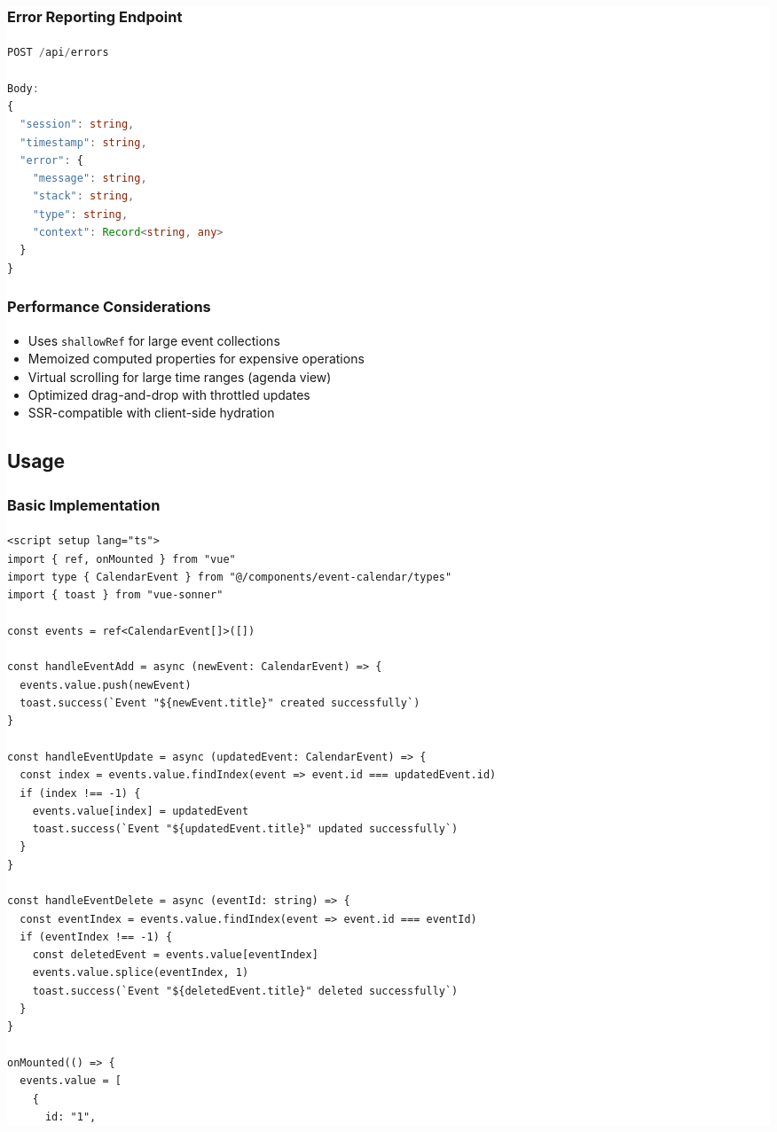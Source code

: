 ### Error Reporting Endpoint

```typescript
POST /api/errors

Body:
{
  "session": string,
  "timestamp": string,
  "error": {
    "message": string,
    "stack": string,
    "type": string,
    "context": Record<string, any>
  }
}
```

### Performance Considerations

- Uses `shallowRef` for large event collections
- Memoized computed properties for expensive operations
- Virtual scrolling for large time ranges (agenda view)
- Optimized drag-and-drop with throttled updates
- SSR-compatible with client-side hydration

## Usage

### Basic Implementation

```vue
<script setup lang="ts">
import { ref, onMounted } from "vue"
import type { CalendarEvent } from "@/components/event-calendar/types"
import { toast } from "vue-sonner"

const events = ref<CalendarEvent[]>([])

const handleEventAdd = async (newEvent: CalendarEvent) => {
  events.value.push(newEvent)
  toast.success(`Event "${newEvent.title}" created successfully`)
}

const handleEventUpdate = async (updatedEvent: CalendarEvent) => {
  const index = events.value.findIndex(event => event.id === updatedEvent.id)
  if (index !== -1) {
    events.value[index] = updatedEvent
    toast.success(`Event "${updatedEvent.title}" updated successfully`)
  }
}

const handleEventDelete = async (eventId: string) => {
  const eventIndex = events.value.findIndex(event => event.id === eventId)
  if (eventIndex !== -1) {
    const deletedEvent = events.value[eventIndex]
    events.value.splice(eventIndex, 1)
    toast.success(`Event "${deletedEvent.title}" deleted successfully`)
  }
}

onMounted(() => {
  events.value = [
    {
      id: "1",
```
